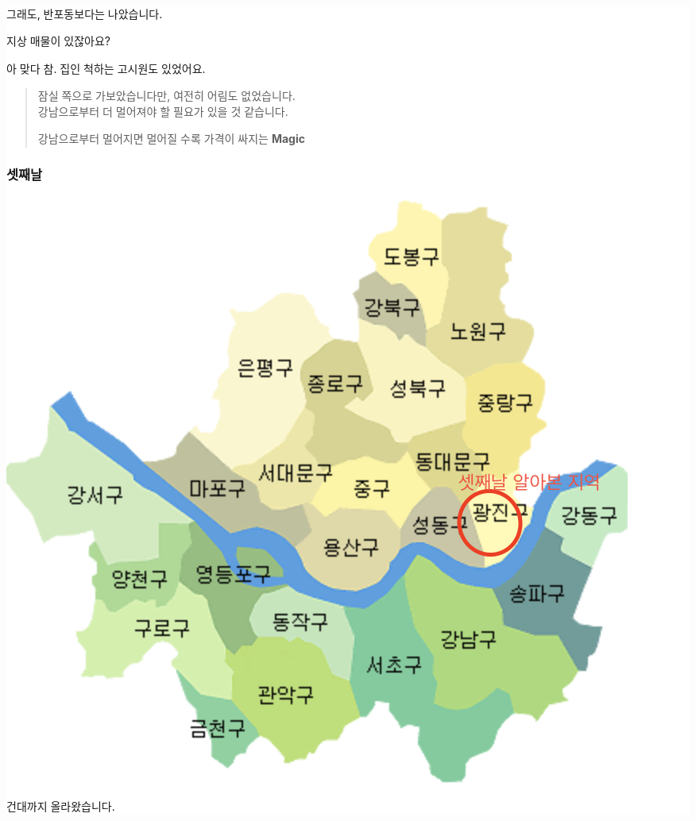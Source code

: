 그래도, 반포동보다는 나았습니다.

지상 매물이 있잖아요?

아 맞다 참. 집인 척하는 고시원도 있었어요.

> 잠실 쪽으로 가보았습니다만, 여전히 어림도 없었습니다.  
> 강남으로부터 더 멀어져야 할 필요가 있을 것 같습니다.
> 
> 강남으로부터 멀어지면 멀어질 수록 가격이 싸지는 **Magic**

### 셋째날

![셋째날](../assets/2021-02-21-plan-of-moving-house/셋째날.png)

건대까지 올라왔습니다.
